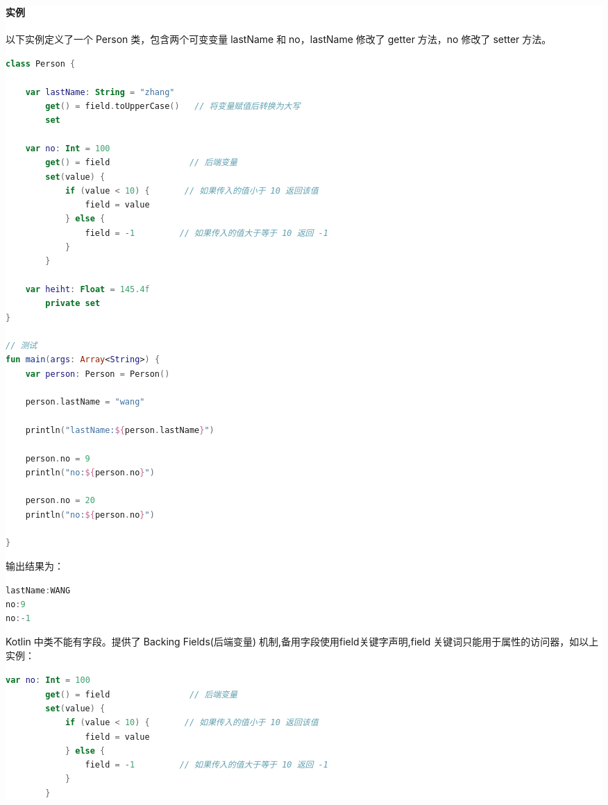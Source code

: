 #### 实例

以下实例定义了一个 Person 类，包含两个可变变量 lastName 和 no，lastName 修改了 getter 方法，no 修改了 setter 方法。

```kotlin
class Person {

    var lastName: String = "zhang"
        get() = field.toUpperCase()   // 将变量赋值后转换为大写
        set

    var no: Int = 100
        get() = field                // 后端变量
        set(value) {
            if (value < 10) {       // 如果传入的值小于 10 返回该值
                field = value
            } else {
                field = -1         // 如果传入的值大于等于 10 返回 -1
            }
        }

    var heiht: Float = 145.4f
        private set
}

// 测试
fun main(args: Array<String>) {
    var person: Person = Person()

    person.lastName = "wang"

    println("lastName:${person.lastName}")

    person.no = 9
    println("no:${person.no}")

    person.no = 20
    println("no:${person.no}")

}
```

输出结果为：

```kotlin
lastName:WANG
no:9
no:-1
```

Kotlin 中类不能有字段。提供了 Backing Fields(后端变量) 机制,备用字段使用field关键字声明,field 关键词只能用于属性的访问器，如以上实例：

```kotlin
var no: Int = 100
        get() = field                // 后端变量
        set(value) {
            if (value < 10) {       // 如果传入的值小于 10 返回该值
                field = value
            } else {
                field = -1         // 如果传入的值大于等于 10 返回 -1
            }
        }
```
